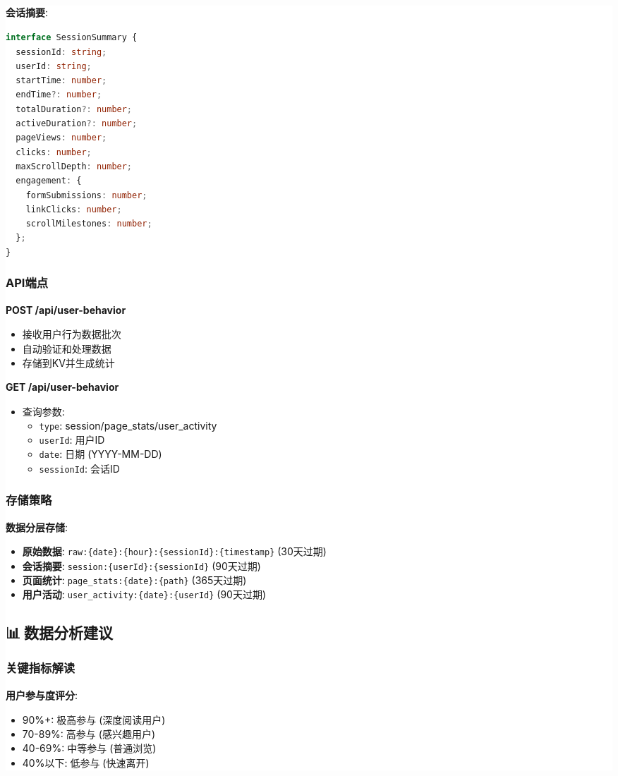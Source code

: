 **会话摘要**:
```typescript
interface SessionSummary {
  sessionId: string;
  userId: string;
  startTime: number;
  endTime?: number;
  totalDuration?: number;
  activeDuration?: number;
  pageViews: number;
  clicks: number;
  maxScrollDepth: number;
  engagement: {
    formSubmissions: number;
    linkClicks: number;
    scrollMilestones: number;
  };
}
```

### API端点

**POST /api/user-behavior**
- 接收用户行为数据批次
- 自动验证和处理数据
- 存储到KV并生成统计

**GET /api/user-behavior**
- 查询参数:
  - `type`: session/page_stats/user_activity
  - `userId`: 用户ID
  - `date`: 日期 (YYYY-MM-DD)
  - `sessionId`: 会话ID

### 存储策略

**数据分层存储**:
- **原始数据**: `raw:{date}:{hour}:{sessionId}:{timestamp}` (30天过期)
- **会话摘要**: `session:{userId}:{sessionId}` (90天过期)
- **页面统计**: `page_stats:{date}:{path}` (365天过期)
- **用户活动**: `user_activity:{date}:{userId}` (90天过期)

## 📊 数据分析建议

### 关键指标解读

**用户参与度评分**:
- 90%+: 极高参与 (深度阅读用户)
- 70-89%: 高参与 (感兴趣用户)  
- 40-69%: 中等参与 (普通浏览)
- 40%以下: 低参与 (快速离开)
